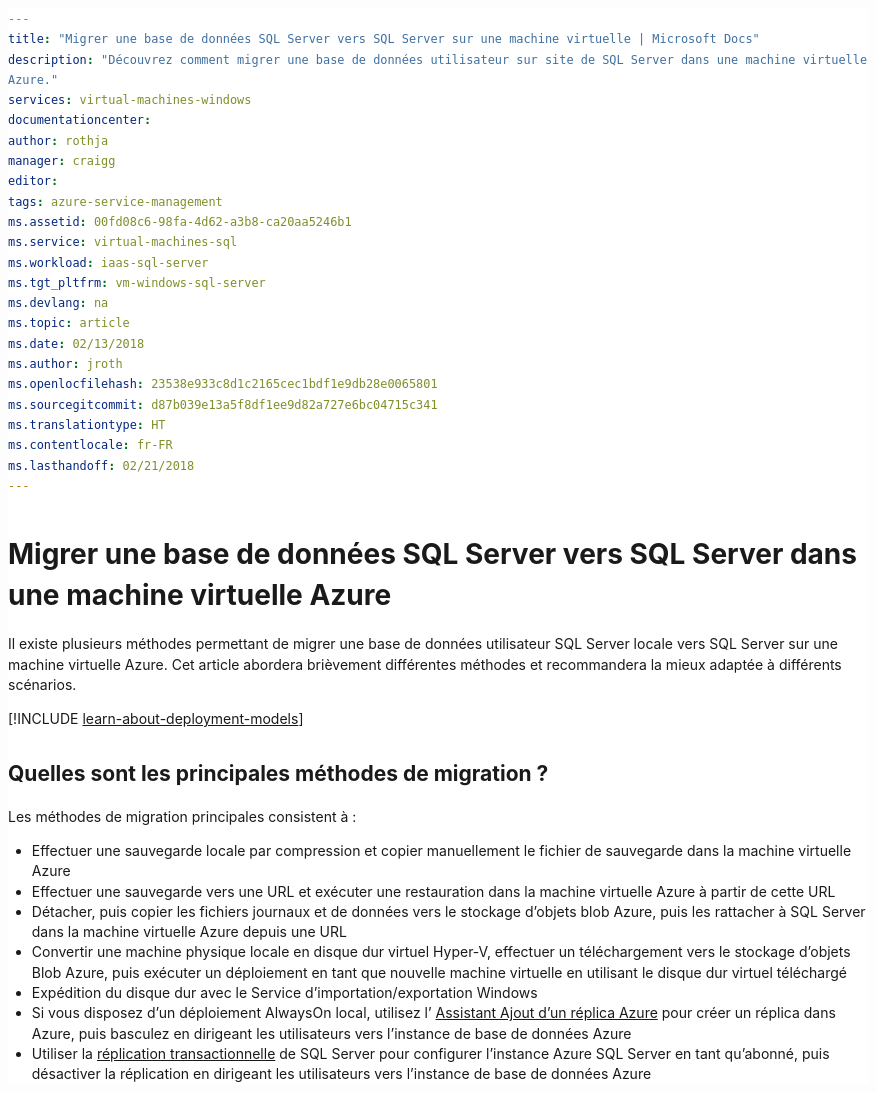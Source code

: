 ```yaml
---
title: "Migrer une base de données SQL Server vers SQL Server sur une machine virtuelle | Microsoft Docs"
description: "Découvrez comment migrer une base de données utilisateur sur site de SQL Server dans une machine virtuelle Azure."
services: virtual-machines-windows
documentationcenter: 
author: rothja
manager: craigg
editor: 
tags: azure-service-management
ms.assetid: 00fd08c6-98fa-4d62-a3b8-ca20aa5246b1
ms.service: virtual-machines-sql
ms.workload: iaas-sql-server
ms.tgt_pltfrm: vm-windows-sql-server
ms.devlang: na
ms.topic: article
ms.date: 02/13/2018
ms.author: jroth
ms.openlocfilehash: 23538e933c8d1c2165cec1bdf1e9db28e0065801
ms.sourcegitcommit: d87b039e13a5f8df1ee9d82a727e6bc04715c341
ms.translationtype: HT
ms.contentlocale: fr-FR
ms.lasthandoff: 02/21/2018
---
```

# <a name="migrate-a-sql-server-database-to-sql-server-in-an-azure-vm"></a>Migrer une base de données SQL Server vers SQL Server dans une machine virtuelle Azure

Il existe plusieurs méthodes permettant de migrer une base de données utilisateur SQL Server locale vers SQL Server sur une machine virtuelle Azure. Cet article abordera brièvement différentes méthodes et recommandera la mieux adaptée à différents scénarios.

[!INCLUDE [learn-about-deployment-models](../../../../includes/learn-about-deployment-models-both-include.md)]

## <a name="what-are-the-primary-migration-methods"></a>Quelles sont les principales méthodes de migration ?
Les méthodes de migration principales consistent à :

* Effectuer une sauvegarde locale par compression et copier manuellement le fichier de sauvegarde dans la machine virtuelle Azure
* Effectuer une sauvegarde vers une URL et exécuter une restauration dans la machine virtuelle Azure à partir de cette URL
* Détacher, puis copier les fichiers journaux et de données vers le stockage d’objets blob Azure, puis les rattacher à SQL Server dans la machine virtuelle Azure depuis une URL
* Convertir une machine physique locale en disque dur virtuel Hyper-V, effectuer un téléchargement vers le stockage d’objets Blob Azure, puis exécuter un déploiement en tant que nouvelle machine virtuelle en utilisant le disque dur virtuel téléchargé
* Expédition du disque dur avec le Service d’importation/exportation Windows
* Si vous disposez d’un déploiement AlwaysOn local, utilisez l’ [Assistant Ajout d’un réplica Azure](../sqlclassic/virtual-machines-windows-classic-sql-onprem-availability.md) pour créer un réplica dans Azure, puis basculez en dirigeant les utilisateurs vers l’instance de base de données Azure
* Utiliser la [réplication transactionnelle](https://msdn.microsoft.com/library/ms151176.aspx) de SQL Server pour configurer l’instance Azure SQL Server en tant qu’abonné, puis désactiver la réplication en dirigeant les utilisateurs vers l’instance de base de données Azure
